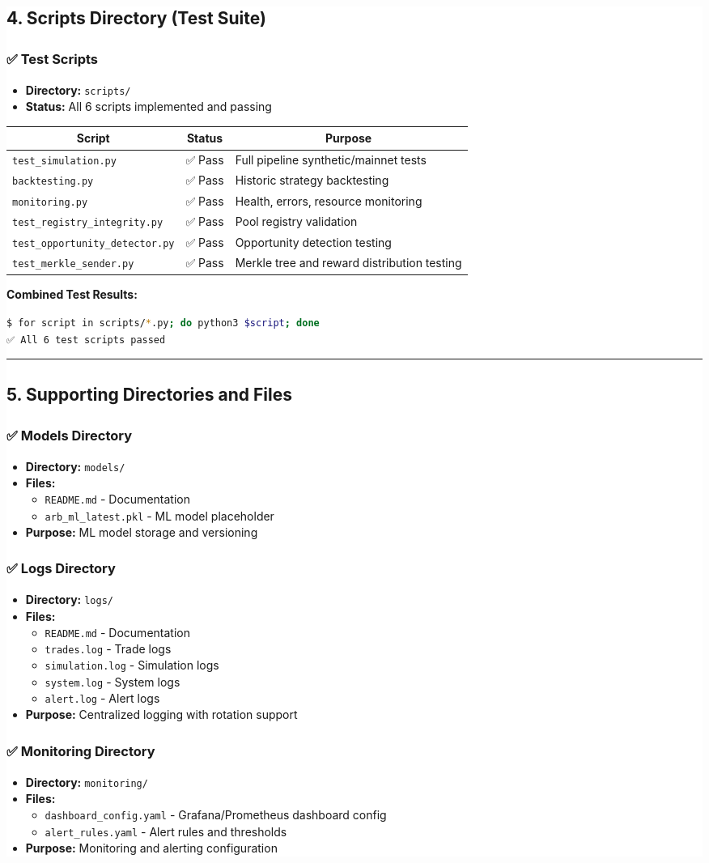 ## 4. Scripts Directory (Test Suite)

### ✅ Test Scripts
- **Directory:** `scripts/`
- **Status:** All 6 scripts implemented and passing

| Script | Status | Purpose |
|--------|--------|---------|
| `test_simulation.py` | ✅ Pass | Full pipeline synthetic/mainnet tests |
| `backtesting.py` | ✅ Pass | Historic strategy backtesting |
| `monitoring.py` | ✅ Pass | Health, errors, resource monitoring |
| `test_registry_integrity.py` | ✅ Pass | Pool registry validation |
| `test_opportunity_detector.py` | ✅ Pass | Opportunity detection testing |
| `test_merkle_sender.py` | ✅ Pass | Merkle tree and reward distribution testing |

**Combined Test Results:**
```bash
$ for script in scripts/*.py; do python3 $script; done
✅ All 6 test scripts passed
```

---

## 5. Supporting Directories and Files

### ✅ Models Directory
- **Directory:** `models/`
- **Files:**
  - `README.md` - Documentation
  - `arb_ml_latest.pkl` - ML model placeholder
- **Purpose:** ML model storage and versioning

### ✅ Logs Directory
- **Directory:** `logs/`
- **Files:**
  - `README.md` - Documentation
  - `trades.log` - Trade logs
  - `simulation.log` - Simulation logs
  - `system.log` - System logs
  - `alert.log` - Alert logs
- **Purpose:** Centralized logging with rotation support

### ✅ Monitoring Directory
- **Directory:** `monitoring/`
- **Files:**
  - `dashboard_config.yaml` - Grafana/Prometheus dashboard config
  - `alert_rules.yaml` - Alert rules and thresholds
- **Purpose:** Monitoring and alerting configuration
